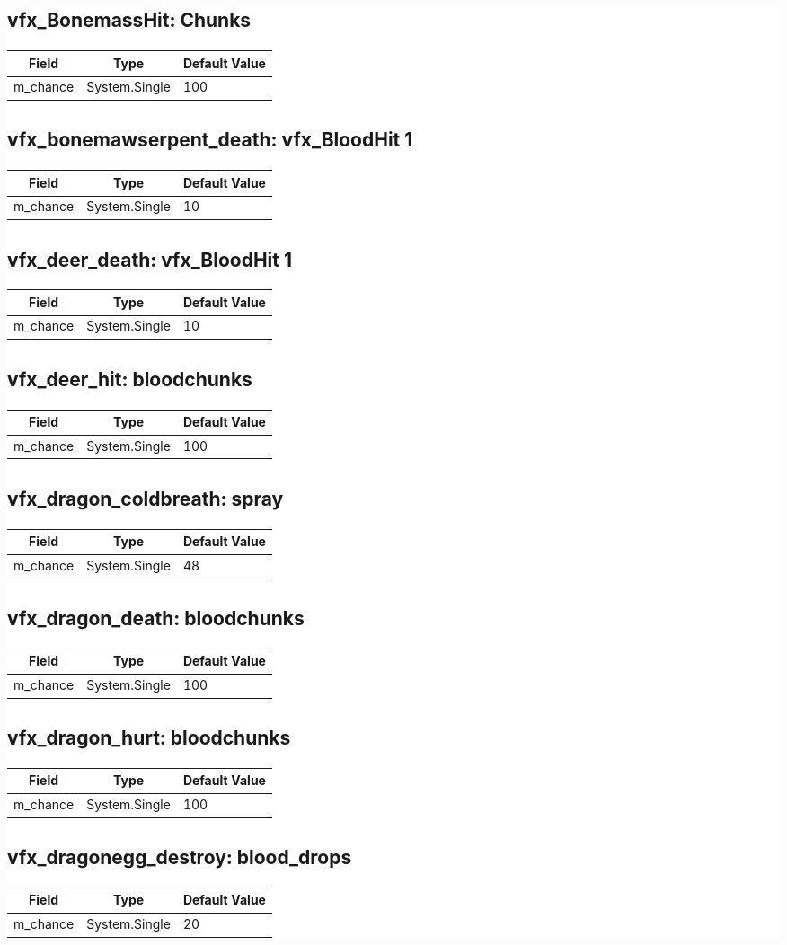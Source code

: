 ## vfx_BonemassHit: Chunks

|Field|Type|Default Value|
|-----|----|-------------|
|m_chance|System.Single|100|

## vfx_bonemawserpent_death: vfx_BloodHit 1

|Field|Type|Default Value|
|-----|----|-------------|
|m_chance|System.Single|10|

## vfx_deer_death: vfx_BloodHit 1

|Field|Type|Default Value|
|-----|----|-------------|
|m_chance|System.Single|10|

## vfx_deer_hit: bloodchunks

|Field|Type|Default Value|
|-----|----|-------------|
|m_chance|System.Single|100|

## vfx_dragon_coldbreath: spray

|Field|Type|Default Value|
|-----|----|-------------|
|m_chance|System.Single|48|

## vfx_dragon_death: bloodchunks

|Field|Type|Default Value|
|-----|----|-------------|
|m_chance|System.Single|100|

## vfx_dragon_hurt: bloodchunks

|Field|Type|Default Value|
|-----|----|-------------|
|m_chance|System.Single|100|

## vfx_dragonegg_destroy: blood_drops

|Field|Type|Default Value|
|-----|----|-------------|
|m_chance|System.Single|20|
